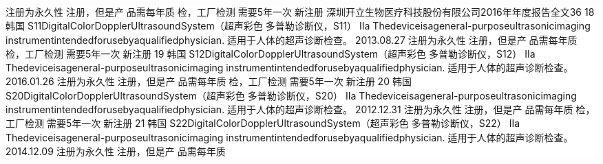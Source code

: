 注册为永久性
注册，但是产
品需每年质
检，工厂检测
需要5年一次
新注册
深圳开立生物医疗科技股份有限公司2016年年度报告全文36
18
韩国
S11DigitalColorDopplerUltrasoundSystem（超声彩色
多普勒诊断仪，S11）
IIa
Thedeviceisageneral-purposeultrasonicimaging
instrumentintendedforusebyaqualifiedphysician.
适用于人体的超声诊断检查。
2013.08.27
注册为永久性
注册，但是产
品需每年质
检，工厂检测
需要5年一次
新注册
19
韩国
S12DigitalColorDopplerUltrasoundSystem（超声彩色
多普勒诊断仪，S12）
IIa
Thedeviceisageneral-purposeultrasonicimaging
instrumentintendedforusebyaqualifiedphysician.
适用于人体的超声诊断检查。
2016.01.26
注册为永久性
注册，但是产
品需每年质
检，工厂检测
需要5年一次
新注册
20
韩国
S20DigitalColorDopplerUltrasoundSystem（超声彩色
多普勒诊断仪，S20）
IIa
Thedeviceisageneral-purposeultrasonicimaging
instrumentintendedforusebyaqualifiedphysician.
适用于人体的超声诊断检查。
2012.12.31
注册为永久性
注册，但是产
品需每年质
检，工厂检测
需要5年一次
新注册
21
韩国
S22DigitalColorDopplerUltrasoundSystem（超声彩色
多普勒诊断仪，S22）
IIa
Thedeviceisageneral-purposeultrasonicimaging
instrumentintendedforusebyaqualifiedphysician.
适用于人体的超声诊断检查。
2014.12.09
注册为永久性
注册，但是产
品需每年质